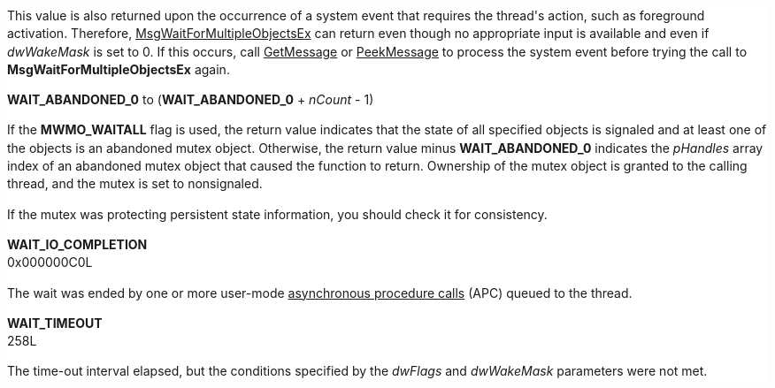 


This value is also returned upon the occurrence of a system event that requires the thread's action, such as foreground activation. Therefore, 
<a href="https://docs.microsoft.com/windows/desktop/api/winuser/nf-winuser-msgwaitformultipleobjectsex">MsgWaitForMultipleObjectsEx</a> can return even though no appropriate input is available and even if <i>dwWakeMask</i> is set to 0. If this occurs, call <a href="https://docs.microsoft.com/previous-versions/windows/desktop/fax/-mfax-faxaccountincomingarchive-getmessage-vb">GetMessage</a> or <a href="https://docs.microsoft.com/windows/desktop/api/winuser/nf-winuser-peekmessagea">PeekMessage</a> to process the system event before trying the call to 
<b>MsgWaitForMultipleObjectsEx</b> again.

</td>
</tr>
<tr>
<td width="40%">
<dl>
<dt><b>WAIT_ABANDONED_0</b> to
(<b>WAIT_ABANDONED_0</b> + <i>nCount</i> - 1)</dt>
</dl>
</td>
<td width="60%">
If the <b>MWMO_WAITALL</b> flag is used, the return value indicates that the state of all specified objects is signaled and at least one of the objects is an abandoned mutex object. Otherwise, the return value minus <b>WAIT_ABANDONED_0</b> indicates the <i>pHandles</i> array index of an abandoned mutex object that caused the function to return. Ownership of the mutex object is granted to the calling thread, and the mutex is set to nonsignaled.

If the mutex was protecting persistent state information, you should check it for consistency.

</td>
</tr>
<tr>
<td width="40%">
<dl>
<dt><b>WAIT_IO_COMPLETION</b></dt>
<dt>0x000000C0L</dt>
</dl>
</td>
<td width="60%">
The wait was ended by one or more user-mode 
<a href="https://docs.microsoft.com/windows/desktop/Sync/asynchronous-procedure-calls">asynchronous procedure calls</a> (APC) queued to the thread.

</td>
</tr>
<tr>
<td width="40%">
<dl>
<dt><b>WAIT_TIMEOUT</b></dt>
<dt>258L</dt>
</dl>
</td>
<td width="60%">
The time-out interval elapsed, but the conditions specified by the <i>dwFlags</i> and <i>dwWakeMask</i> parameters were not met.

